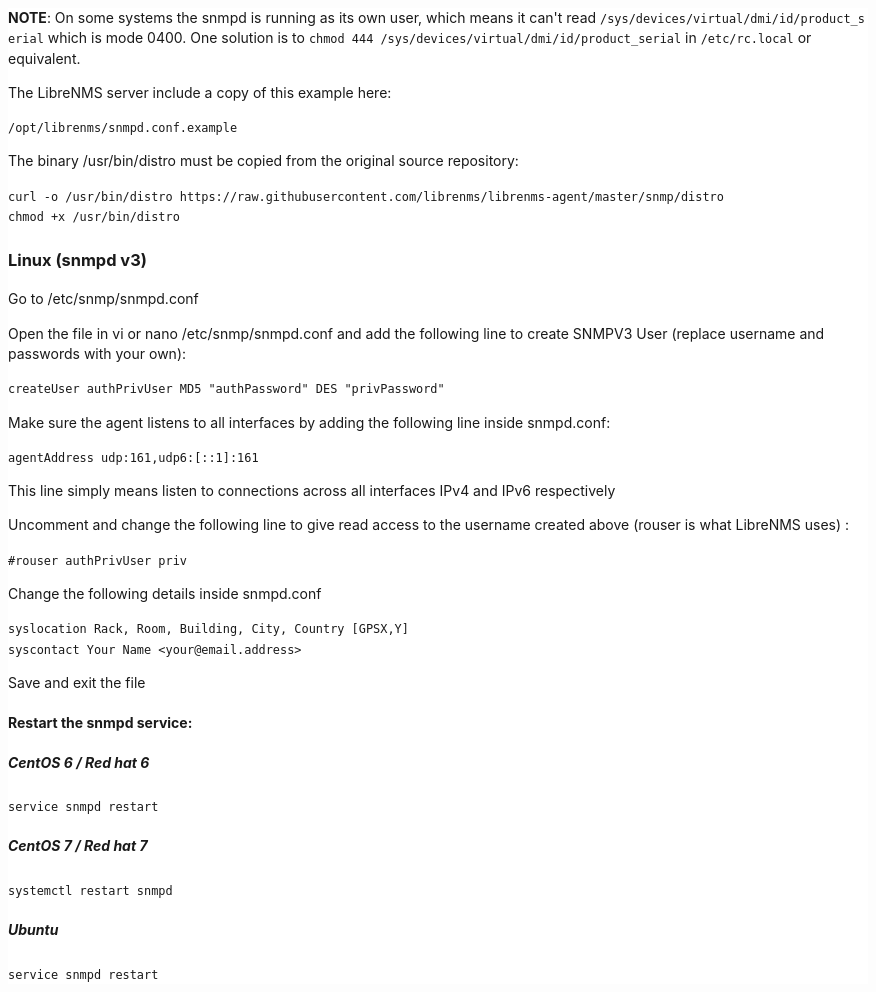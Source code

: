 **NOTE**: On some systems the snmpd is running as its own user, which means it can't read `/sys/devices/virtual/dmi/id/product_serial` which is mode 0400. One solution is to `chmod 444 /sys/devices/virtual/dmi/id/product_serial` in `/etc/rc.local` or equivalent.

The LibreNMS server include a copy of this example here:

```
/opt/librenms/snmpd.conf.example
```

The binary /usr/bin/distro must be copied from the original source repository:

```
curl -o /usr/bin/distro https://raw.githubusercontent.com/librenms/librenms-agent/master/snmp/distro
chmod +x /usr/bin/distro
```

### Linux (snmpd v3)

Go to /etc/snmp/snmpd.conf

Open the file in vi or nano /etc/snmp/snmpd.conf and add the following line to create SNMPV3 User (replace username and passwords with your own):

```
createUser authPrivUser MD5 "authPassword" DES "privPassword"
```

Make sure the agent listens to all interfaces by adding the following line inside snmpd.conf:

```
agentAddress udp:161,udp6:[::1]:161
```

This line simply means listen to connections across all interfaces IPv4 and IPv6 respectively

Uncomment and change the following line to give read access to the username created above (rouser is what LibreNMS uses) :

```
#rouser authPrivUser priv
```

Change the following details inside snmpd.conf

```
syslocation Rack, Room, Building, City, Country [GPSX,Y]
syscontact Your Name <your@email.address>
```

Save and exit the file

#### Restart the snmpd service:

##### CentOS 6 / Red hat 6
```
service snmpd restart
```
##### CentOS 7 / Red hat 7
```
systemctl restart snmpd
```
##### Ubuntu
```
service snmpd restart
```
